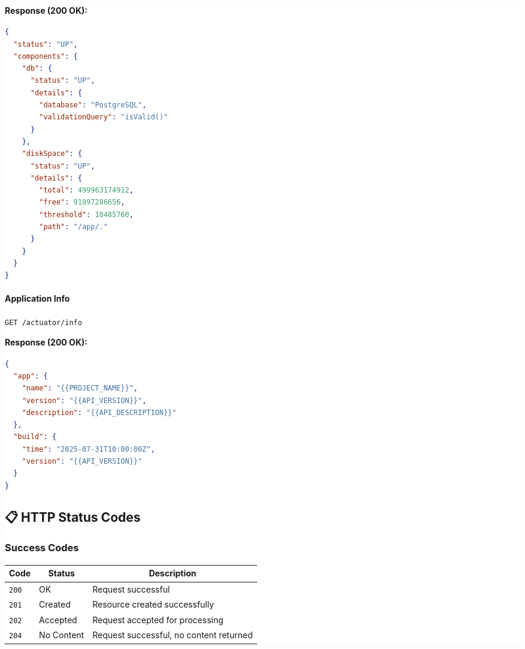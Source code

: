 **Response (200 OK):**
```json
{
  "status": "UP",
  "components": {
    "db": {
      "status": "UP",
      "details": {
        "database": "PostgreSQL",
        "validationQuery": "isValid()"
      }
    },
    "diskSpace": {
      "status": "UP",
      "details": {
        "total": 499963174912,
        "free": 91897286656,
        "threshold": 10485760,
        "path": "/app/."
      }
    }
  }
}
```

#### Application Info
```http
GET /actuator/info
```

**Response (200 OK):**
```json
{
  "app": {
    "name": "{{PROJECT_NAME}}",
    "version": "{{API_VERSION}}",
    "description": "{{API_DESCRIPTION}}"
  },
  "build": {
    "time": "2025-07-31T10:00:00Z",
    "version": "{{API_VERSION}}"
  }
}
```

## 📋 HTTP Status Codes

### Success Codes

| Code | Status | Description |
|------|--------|-------------|
| `200` | OK | Request successful |
| `201` | Created | Resource created successfully |
| `202` | Accepted | Request accepted for processing |
| `204` | No Content | Request successful, no content returned |
